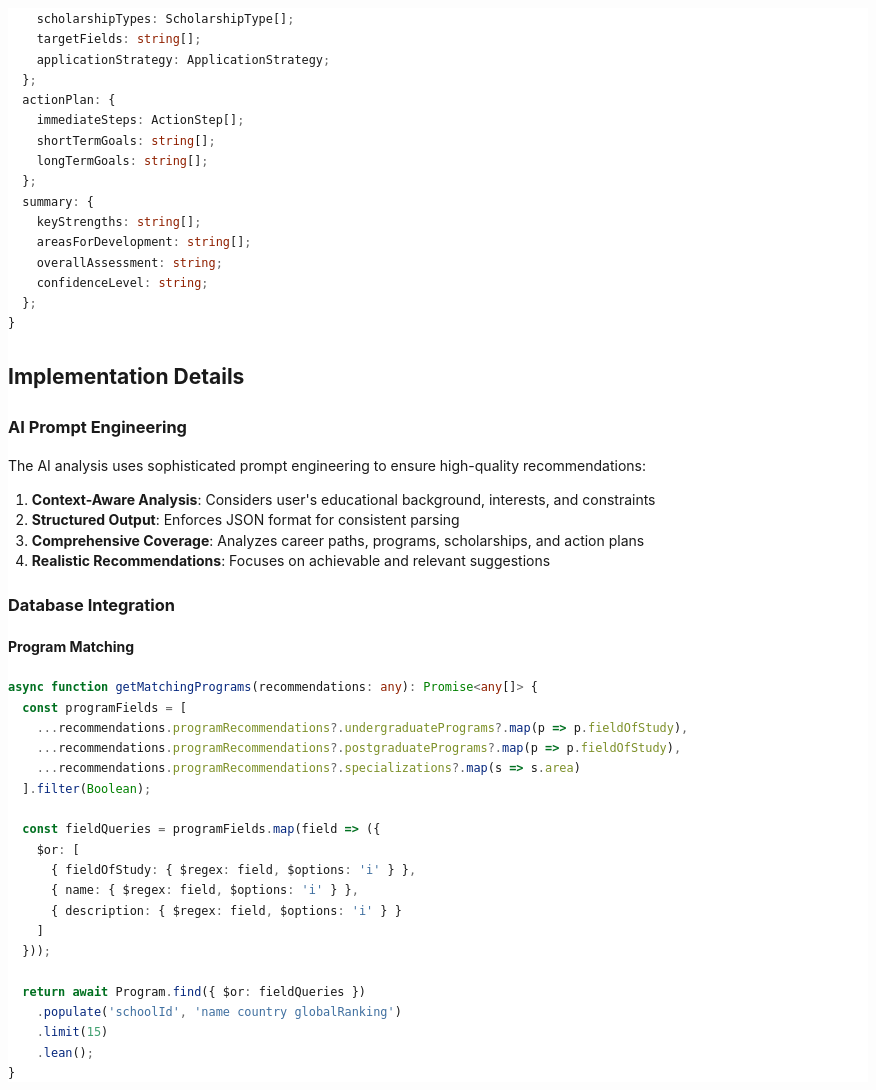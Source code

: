 ```typescript
    scholarshipTypes: ScholarshipType[];
    targetFields: string[];
    applicationStrategy: ApplicationStrategy;
  };
  actionPlan: {
    immediateSteps: ActionStep[];
    shortTermGoals: string[];
    longTermGoals: string[];
  };
  summary: {
    keyStrengths: string[];
    areasForDevelopment: string[];
    overallAssessment: string;
    confidenceLevel: string;
  };
}
```

## Implementation Details

### AI Prompt Engineering

The AI analysis uses sophisticated prompt engineering to ensure high-quality recommendations:

1. **Context-Aware Analysis**: Considers user's educational background, interests, and constraints
2. **Structured Output**: Enforces JSON format for consistent parsing
3. **Comprehensive Coverage**: Analyzes career paths, programs, scholarships, and action plans
4. **Realistic Recommendations**: Focuses on achievable and relevant suggestions

### Database Integration

#### Program Matching
```typescript
async function getMatchingPrograms(recommendations: any): Promise<any[]> {
  const programFields = [
    ...recommendations.programRecommendations?.undergraduatePrograms?.map(p => p.fieldOfStudy),
    ...recommendations.programRecommendations?.postgraduatePrograms?.map(p => p.fieldOfStudy),
    ...recommendations.programRecommendations?.specializations?.map(s => s.area)
  ].filter(Boolean);

  const fieldQueries = programFields.map(field => ({
    $or: [
      { fieldOfStudy: { $regex: field, $options: 'i' } },
      { name: { $regex: field, $options: 'i' } },
      { description: { $regex: field, $options: 'i' } }
    ]
  }));

  return await Program.find({ $or: fieldQueries })
    .populate('schoolId', 'name country globalRanking')
    .limit(15)
    .lean();
}
```
